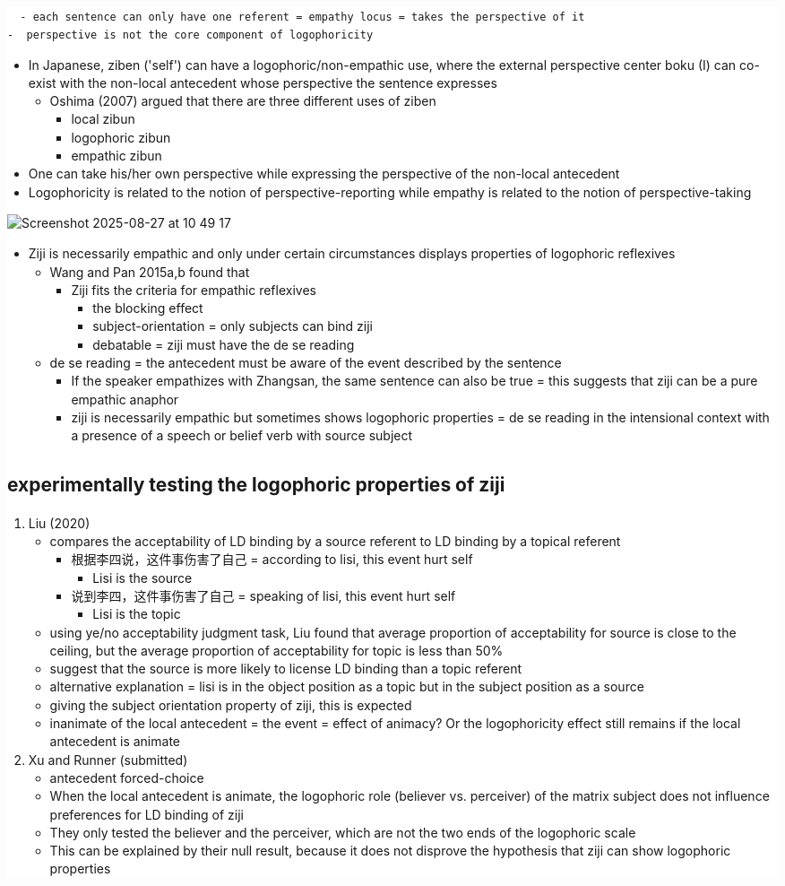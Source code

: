       - each sentence can only have one referent = empathy locus = takes the perspective of it
    -  perspective is not the core component of logophoricity
- In Japanese, ziben ('self') can have a logophoric/non-empathic use, where the external perspective center boku (I) can co-exist with the non-local antecedent whose perspective the sentence expresses
  - Oshima (2007) argued that there are three different uses of ziben
    - local zibun
    - logophoric zibun
    - empathic zibun
- One can take his/her own perspective while expressing the perspective of the non-local antecedent
- Logophoricity is related to the notion of perspective-reporting while empathy is related to the notion of perspective-taking
  
<img width="774" height="326" alt="Screenshot 2025-08-27 at 10 49 17" src="https://github.com/user-attachments/assets/d6597c6a-43b0-4719-835f-775dddacc8aa" />

  - Ziji is necessarily empathic and only under certain circumstances displays properties of logophoric reflexives
    - Wang and Pan 2015a,b found that
      - Ziji fits the criteria for empathic reflexives
        - the blocking effect
        - subject-orientation = only subjects can bind ziji
        - debatable = ziji must have the de se reading   
    - de se reading = the antecedent must be aware of the event described by the sentence
      - If the speaker empathizes with Zhangsan, the same sentence can also be true = this suggests that ziji can be a pure empathic anaphor
      - ziji is necessarily empathic but sometimes shows logophoric properties = de se reading in the intensional context with a presence of a speech or belief verb with source subject 

## experimentally testing the logophoric properties of ziji
1. Liu (2020)
   - compares the acceptability of LD binding by a source referent to LD binding by a topical referent
     - 根据李四说，这件事伤害了自己 = according to lisi, this event hurt self
       - Lisi is the source 
     - 说到李四，这件事伤害了自己 = speaking of lisi, this event hurt self
       - Lisi is the topic
    - using ye/no acceptability judgment task, Liu found that average proportion of acceptability for source is close to the ceiling, but the average proportion of acceptability for topic is less than 50%
    - suggest that the source is more likely to license LD binding than a topic referent
    - alternative explanation = lisi is in the object position as a topic but in the subject position as a source
    - giving the subject orientation property of ziji, this is expected
    - inanimate of the local antecedent = the event = effect of animacy? Or the logophoricity effect still remains if the local antecedent is animate
2. Xu and Runner (submitted)
   - antecedent forced-choice
   - When the local antecedent is animate, the logophoric role (believer vs. perceiver) of the matrix subject does not influence preferences for LD binding of ziji
   - They only tested the believer and the perceiver, which are not the two ends of the logophoric scale
   - This can be explained by their null result, because it does not disprove the hypothesis that ziji can show logophoric properties
